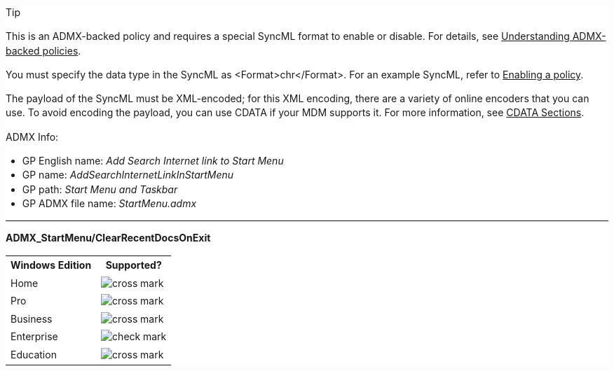 
> [!TIP]
> This is an ADMX-backed policy and requires a special SyncML format to enable or disable. For details, see [Understanding ADMX-backed policies](./understanding-admx-backed-policies.md).
> 
> You must specify the data type in the SyncML as &lt;Format&gt;chr&lt;/Format&gt;. For an example SyncML, refer to [Enabling a policy](./understanding-admx-backed-policies.md#enabling-a-policy).
> 
> The payload of the SyncML must be XML-encoded; for this XML encoding, there are a variety of online encoders that you can use. To avoid encoding the payload, you can use CDATA if your MDM supports it. For more information, see [CDATA Sections](http://www.w3.org/TR/REC-xml/#sec-cdata-sect).


ADMX Info:  
-   GP English name: *Add Search Internet link to Start Menu*
-   GP name: *AddSearchInternetLinkInStartMenu*
-   GP path: *Start Menu and Taskbar*
-   GP ADMX file name: *StartMenu.admx*



<hr/>


<a href="" id="admx-startmenu-clearrecentdocsonexit"></a>**ADMX_StartMenu/ClearRecentDocsOnExit**  


<table>
<tr>
    <th>Windows Edition</th>
    <th>Supported?</th>
</tr>
<tr>
    <td>Home</td>
    <td><img src="images/crossmark.png" alt="cross mark" /></td>
</tr>
<tr>
    <td>Pro</td>
    <td><img src="images/crossmark.png" alt="cross mark" /></td>
</tr>
<tr>
    <td>Business</td>
    <td><img src="images/crossmark.png" alt="cross mark" /></td>
</tr>
<tr>
    <td>Enterprise</td>
    <td><img src="images/checkmark.png" alt="check mark" /></td>
</tr>
<tr>
    <td>Education</td>
    <td><img src="images/crossmark.png" alt="cross mark" /></td>
</tr>
</table>
